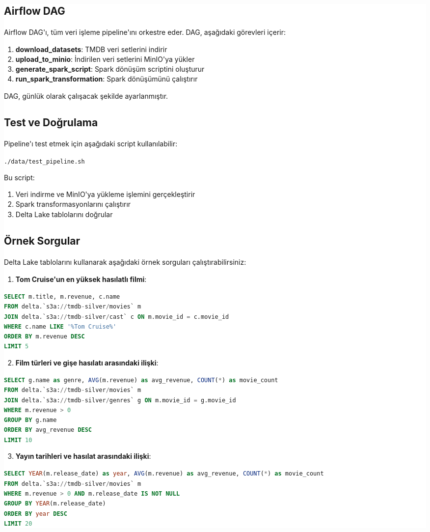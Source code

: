 ## Airflow DAG

Airflow DAG'ı, tüm veri işleme pipeline'ını orkestre eder. DAG, aşağıdaki görevleri içerir:

1. **download_datasets**: TMDB veri setlerini indirir
2. **upload_to_minio**: İndirilen veri setlerini MinIO'ya yükler
3. **generate_spark_script**: Spark dönüşüm scriptini oluşturur
4. **run_spark_transformation**: Spark dönüşümünü çalıştırır

DAG, günlük olarak çalışacak şekilde ayarlanmıştır.

## Test ve Doğrulama

Pipeline'ı test etmek için aşağıdaki script kullanılabilir:
```bash
./data/test_pipeline.sh
```

Bu script:
1. Veri indirme ve MinIO'ya yükleme işlemini gerçekleştirir
2. Spark transformasyonlarını çalıştırır
3. Delta Lake tablolarını doğrular

## Örnek Sorgular

Delta Lake tablolarını kullanarak aşağıdaki örnek sorguları çalıştırabilirsiniz:

1. **Tom Cruise'un en yüksek hasılatlı filmi**:
```sql
SELECT m.title, m.revenue, c.name
FROM delta.`s3a://tmdb-silver/movies` m
JOIN delta.`s3a://tmdb-silver/cast` c ON m.movie_id = c.movie_id
WHERE c.name LIKE '%Tom Cruise%'
ORDER BY m.revenue DESC
LIMIT 5
```

2. **Film türleri ve gişe hasılatı arasındaki ilişki**:
```sql
SELECT g.name as genre, AVG(m.revenue) as avg_revenue, COUNT(*) as movie_count
FROM delta.`s3a://tmdb-silver/movies` m
JOIN delta.`s3a://tmdb-silver/genres` g ON m.movie_id = g.movie_id
WHERE m.revenue > 0
GROUP BY g.name
ORDER BY avg_revenue DESC
LIMIT 10
```

3. **Yayın tarihleri ve hasılat arasındaki ilişki**:
```sql
SELECT YEAR(m.release_date) as year, AVG(m.revenue) as avg_revenue, COUNT(*) as movie_count
FROM delta.`s3a://tmdb-silver/movies` m
WHERE m.revenue > 0 AND m.release_date IS NOT NULL
GROUP BY YEAR(m.release_date)
ORDER BY year DESC
LIMIT 20
```
